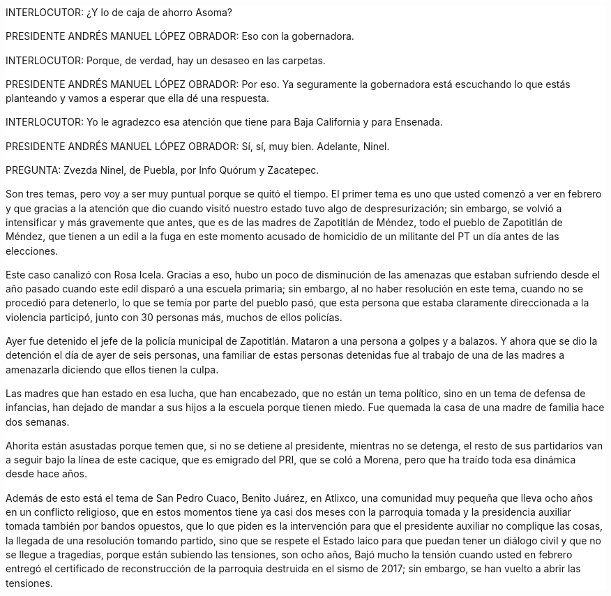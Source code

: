 INTERLOCUTOR: ¿Y lo de caja de ahorro Asoma?

PRESIDENTE ANDRÉS MANUEL LÓPEZ OBRADOR: Eso con la gobernadora.

INTERLOCUTOR: Porque, de verdad, hay un desaseo en las carpetas.

PRESIDENTE ANDRÉS MANUEL LÓPEZ OBRADOR: Por eso. Ya seguramente la gobernadora
está escuchando lo que estás planteando y vamos a esperar que ella dé una
respuesta.

INTERLOCUTOR: Yo le agradezco esa atención que tiene para Baja California y
para Ensenada.

PRESIDENTE ANDRÉS MANUEL LÓPEZ OBRADOR: Sí, sí, muy bien. Adelante, Ninel.

PREGUNTA: Zvezda Ninel, de Puebla, por Info Quórum y Zacatepec.

Son tres temas, pero voy a ser muy puntual porque se quitó el tiempo. El
primer tema es uno que usted comenzó a ver en febrero y que gracias a la
atención que dio cuando visitó nuestro estado tuvo algo de despresurización;
sin embargo, se volvió a intensificar y más gravemente que antes, que es de
las madres de Zapotitlán de Méndez, todo el pueblo de Zapotitlán de Méndez,
que tienen a un edil a la fuga en este momento acusado de homicidio de un
militante del PT un día antes de las elecciones.

Este caso canalizó con Rosa Icela. Gracias a eso, hubo un poco de disminución
de las amenazas que estaban sufriendo desde el año pasado cuando este edil
disparó a una escuela primaria; sin embargo, al no haber resolución en este
tema, cuando no se procedió para detenerlo, lo que se temía por parte del
pueblo pasó, que esta persona que estaba claramente direccionada a la
violencia participó, junto con 30 personas más, muchos de ellos policías.

Ayer fue detenido el jefe de la policía municipal de Zapotitlán. Mataron a una
persona a golpes y a balazos. Y ahora que se dio la detención el día de ayer
de seis personas, una familiar de estas personas detenidas fue al trabajo de
una de las madres a amenazarla diciendo que ellos tienen la culpa.

Las madres que han estado en esa lucha, que han encabezado, que no están un
tema político, sino en un tema de defensa de infancias, han dejado de mandar a
sus hijos a la escuela porque tienen miedo. Fue quemada la casa de una madre
de familia hace dos semanas.

Ahorita están asustadas porque temen que, si no se detiene al presidente,
mientras no se detenga, el resto de sus partidarios van a seguir bajo la línea
de este cacique, que es emigrado del PRI, que se coló a Morena, pero que ha
traído toda esa dinámica desde hace años.

Además de esto está el tema de San Pedro Cuaco, Benito Juárez, en Atlixco, una
comunidad muy pequeña que lleva ocho años en un conflicto religioso, que en
estos momentos tiene ya casi dos meses con la parroquia tomada y la
presidencia auxiliar tomada también por bandos opuestos, que lo que piden es
la intervención para que el presidente auxiliar no complique las cosas, la
llegada de una resolución tomando partido, sino que se respete el Estado laico
para que puedan tener un diálogo civil y que no se llegue a tragedias, porque
están subiendo las tensiones, son ocho años, Bajó mucho la tensión cuando
usted en febrero entregó el certificado de reconstrucción de la parroquia
destruida en el sismo de 2017; sin embargo, se han vuelto a abrir las
tensiones.

